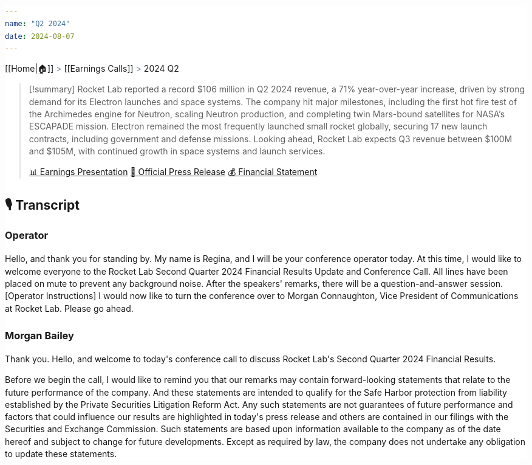 ```yaml
---
name: "Q2 2024"
date: 2024-08-07
---
```

[[Home|🏠]] <span style="color: LightSlateGray">></span> [[Earnings Calls]] <span style="color: LightSlateGray">></span> 2024 Q2

>[!summary]
>Rocket Lab reported a record $106 million in Q2 2024 revenue, a 71% year-over-year increase, driven by strong demand for its Electron launches and space systems. The company hit major milestones, including the first hot fire test of the Archimedes engine for Neutron, scaling Neutron production, and completing twin Mars-bound satellites for NASA’s ESCAPADE mission. Electron remained the most frequently launched small rocket globally, securing 17 new launch contracts, including government and defense missions. Looking ahead, Rocket Lab expects Q3 revenue between $100M and $105M, with continued growth in space systems and launch services.
>
>[📊 Earnings Presentation](https://s28.q4cdn.com/737637457/files/doc_financials/2024/q2/FINAL-Rocket-Lab-Q2-2024-Earnings-Presentation.pdf)
>[📰 Official Press Release](https://investors.rocketlabusa.com/news/news-details/2024/Rocket-Lab-Announces-Second-Quarter-2024-Financial-Results-Posts-Record-Revenue-on-71-Year-on-Year-Growth/)
> [💰 Financial Statement](https://s28.q4cdn.com/737637457/files/doc_financials/2024/q2/2f8f26df-564b-4b50-b93b-38196dd96586.pdf)

<div class="responsive-video">
<iframe  src="https://www.youtube.com/embed/tgxAKybR7R8" title="Rocket Lab Q2 2024 Financial Results Update and Conference Call" frameborder="0" allow="accelerometer; autoplay; clipboard-write; encrypted-media; gyroscope; picture-in-picture; web-share" referrerpolicy="strict-origin-when-cross-origin" allowfullscreen></iframe>
</div>


## 🎙️ Transcript

### Operator
Hello, and thank you for standing by. My name is Regina, and I will be your conference operator today. At this time, I would like to welcome everyone to the Rocket Lab Second Quarter 2024 Financial Results Update and Conference Call. All lines have been placed on mute to prevent any background noise. After the speakers' remarks, there will be a question-and-answer session. [Operator Instructions] I would now like to turn the conference over to Morgan Connaughton, Vice President of Communications at Rocket Lab. Please go ahead.

### Morgan Bailey
Thank you. Hello, and welcome to today's conference call to discuss Rocket Lab's Second Quarter 2024 Financial Results.

Before we begin the call, I would like to remind you that our remarks may contain forward-looking statements that relate to the future performance of the company. And these statements are intended to qualify for the Safe Harbor protection from liability established by the Private Securities Litigation Reform Act. Any such statements are not guarantees of future performance and factors that could influence our results are highlighted in today's press release and others are contained in our filings with the Securities and Exchange Commission. Such statements are based upon information available to the company as of the date hereof and subject to change for future developments. Except as required by law, the company does not undertake any obligation to update these statements.
